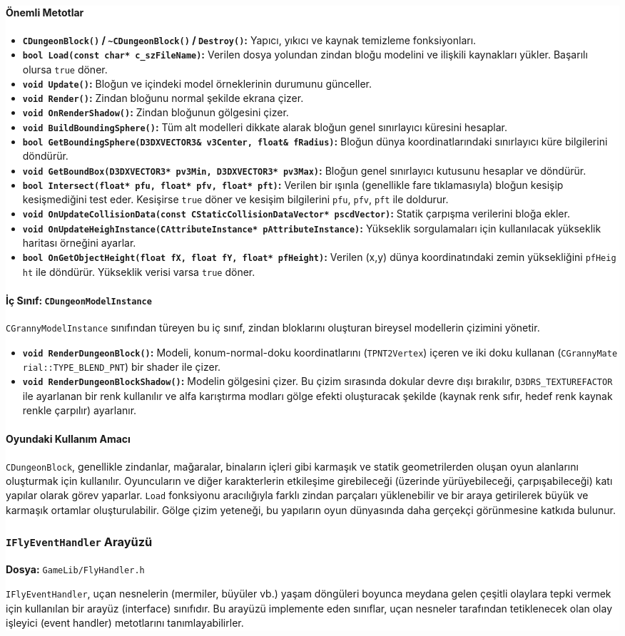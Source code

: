 #### Önemli Metotlar

*   **`CDungeonBlock()` / `~CDungeonBlock()` / `Destroy()`:** Yapıcı, yıkıcı ve kaynak temizleme fonksiyonları.
*   **`bool Load(const char* c_szFileName)`:** Verilen dosya yolundan zindan bloğu modelini ve ilişkili kaynakları yükler. Başarılı olursa `true` döner.
*   **`void Update()`:** Bloğun ve içindeki model örneklerinin durumunu günceller.
*   **`void Render()`:** Zindan bloğunu normal şekilde ekrana çizer.
*   **`void OnRenderShadow()`:** Zindan bloğunun gölgesini çizer.
*   **`void BuildBoundingSphere()`:** Tüm alt modelleri dikkate alarak bloğun genel sınırlayıcı küresini hesaplar.
*   **`bool GetBoundingSphere(D3DXVECTOR3& v3Center, float& fRadius)`:** Bloğun dünya koordinatlarındaki sınırlayıcı küre bilgilerini döndürür.
*   **`void GetBoundBox(D3DXVECTOR3* pv3Min, D3DXVECTOR3* pv3Max)`:** Bloğun genel sınırlayıcı kutusunu hesaplar ve döndürür.
*   **`bool Intersect(float* pfu, float* pfv, float* pft)`:** Verilen bir ışınla (genellikle fare tıklamasıyla) bloğun kesişip kesişmediğini test eder. Kesişirse `true` döner ve kesişim bilgilerini `pfu`, `pfv`, `pft` ile doldurur.
*   **`void OnUpdateCollisionData(const CStaticCollisionDataVector* pscdVector)`:** Statik çarpışma verilerini bloğa ekler.
*   **`void OnUpdateHeighInstance(CAttributeInstance* pAttributeInstance)`:** Yükseklik sorgulamaları için kullanılacak yükseklik haritası örneğini ayarlar.
*   **`bool OnGetObjectHeight(float fX, float fY, float* pfHeight)`:** Verilen (x,y) dünya koordinatındaki zemin yüksekliğini `pfHeight` ile döndürür. Yükseklik verisi varsa `true` döner.

#### İç Sınıf: `CDungeonModelInstance`

`CGrannyModelInstance` sınıfından türeyen bu iç sınıf, zindan bloklarını oluşturan bireysel modellerin çizimini yönetir.

*   **`void RenderDungeonBlock()`:** Modeli, konum-normal-doku koordinatlarını (`TPNT2Vertex`) içeren ve iki doku kullanan (`CGrannyMaterial::TYPE_BLEND_PNT`) bir shader ile çizer.
*   **`void RenderDungeonBlockShadow()`:** Modelin gölgesini çizer. Bu çizim sırasında dokular devre dışı bırakılır, `D3DRS_TEXTUREFACTOR` ile ayarlanan bir renk kullanılır ve alfa karıştırma modları gölge efekti oluşturacak şekilde (kaynak renk sıfır, hedef renk kaynak renkle çarpılır) ayarlanır.

#### Oyundaki Kullanım Amacı

`CDungeonBlock`, genellikle zindanlar, mağaralar, binaların içleri gibi karmaşık ve statik geometrilerden oluşan oyun alanlarını oluşturmak için kullanılır. Oyuncuların ve diğer karakterlerin etkileşime girebileceği (üzerinde yürüyebileceği, çarpışabileceği) katı yapılar olarak görev yaparlar. `Load` fonksiyonu aracılığıyla farklı zindan parçaları yüklenebilir ve bir araya getirilerek büyük ve karmaşık ortamlar oluşturulabilir. Gölge çizim yeteneği, bu yapıların oyun dünyasında daha gerçekçi görünmesine katkıda bulunur.

### `IFlyEventHandler` Arayüzü

**Dosya:** `GameLib/FlyHandler.h`

`IFlyEventHandler`, uçan nesnelerin (mermiler, büyüler vb.) yaşam döngüleri boyunca meydana gelen çeşitli olaylara tepki vermek için kullanılan bir arayüz (interface) sınıfıdır. Bu arayüzü implemente eden sınıflar, uçan nesneler tarafından tetiklenecek olan olay işleyici (event handler) metotlarını tanımlayabilirler.
